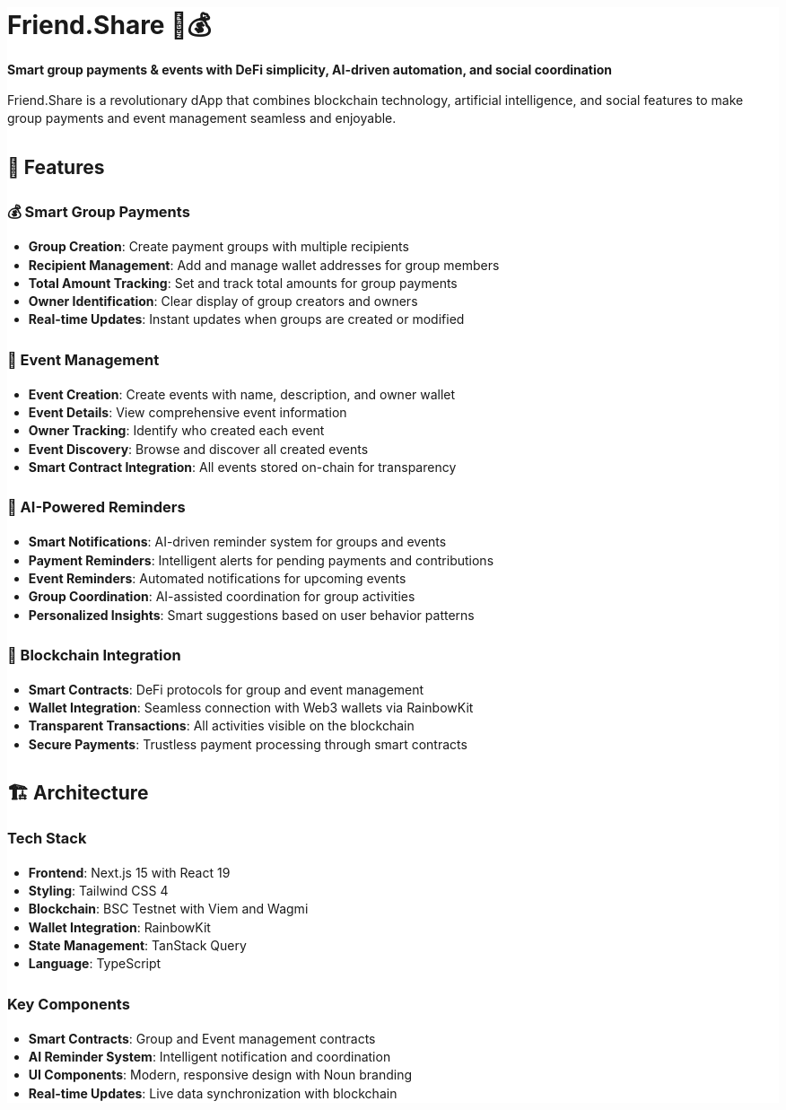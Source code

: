 # Friend.Share 🤝💰

**Smart group payments & events with DeFi simplicity, AI-driven automation, and social coordination**

Friend.Share is a revolutionary dApp that combines blockchain technology, artificial intelligence, and social features to make group payments and event management seamless and enjoyable.

## 🌟 Features

### 💰 Smart Group Payments
- **Group Creation**: Create payment groups with multiple recipients
- **Recipient Management**: Add and manage wallet addresses for group members
- **Total Amount Tracking**: Set and track total amounts for group payments
- **Owner Identification**: Clear display of group creators and owners
- **Real-time Updates**: Instant updates when groups are created or modified

### 🎉 Event Management
- **Event Creation**: Create events with name, description, and owner wallet
- **Event Details**: View comprehensive event information
- **Owner Tracking**: Identify who created each event
- **Event Discovery**: Browse and discover all created events
- **Smart Contract Integration**: All events stored on-chain for transparency

### 🤖 AI-Powered Reminders
- **Smart Notifications**: AI-driven reminder system for groups and events
- **Payment Reminders**: Intelligent alerts for pending payments and contributions
- **Event Reminders**: Automated notifications for upcoming events
- **Group Coordination**: AI-assisted coordination for group activities
- **Personalized Insights**: Smart suggestions based on user behavior patterns

### 🔗 Blockchain Integration
- **Smart Contracts**: DeFi protocols for group and event management
- **Wallet Integration**: Seamless connection with Web3 wallets via RainbowKit
- **Transparent Transactions**: All activities visible on the blockchain
- **Secure Payments**: Trustless payment processing through smart contracts

## 🏗️ Architecture

### Tech Stack
- **Frontend**: Next.js 15 with React 19
- **Styling**: Tailwind CSS 4
- **Blockchain**: BSC Testnet with Viem and Wagmi
- **Wallet Integration**: RainbowKit
- **State Management**: TanStack Query
- **Language**: TypeScript

### Key Components
- **Smart Contracts**: Group and Event management contracts
- **AI Reminder System**: Intelligent notification and coordination
- **UI Components**: Modern, responsive design with Noun branding
- **Real-time Updates**: Live data synchronization with blockchain
